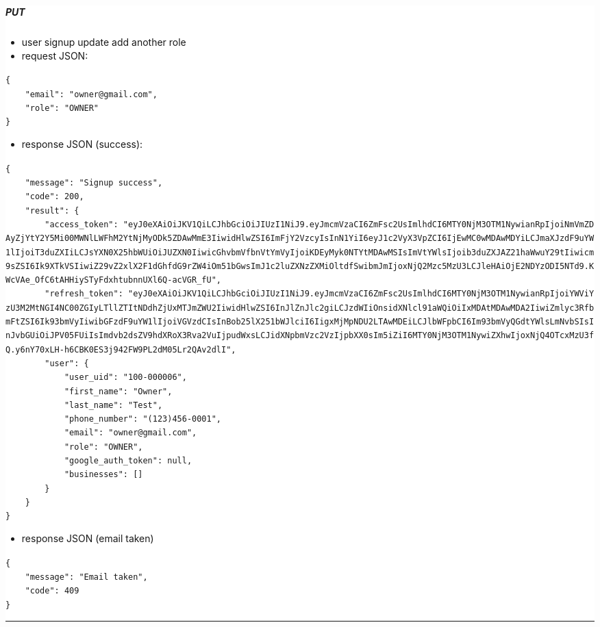 ##### PUT

- user signup update add another role
- request JSON:

```
{
    "email": "owner@gmail.com",
    "role": "OWNER"
}
```

- response JSON (success):

```
{
    "message": "Signup success",
    "code": 200,
    "result": {
        "access_token": "eyJ0eXAiOiJKV1QiLCJhbGciOiJIUzI1NiJ9.eyJmcmVzaCI6ZmFsc2UsImlhdCI6MTY0NjM3OTM1NywianRpIjoiNmVmZDAyZjYtY2Y5Mi00MWNlLWFhM2YtNjMyODk5ZDAwMmE3IiwidHlwZSI6ImFjY2VzcyIsInN1YiI6eyJ1c2VyX3VpZCI6IjEwMC0wMDAwMDYiLCJmaXJzdF9uYW1lIjoiT3duZXIiLCJsYXN0X25hbWUiOiJUZXN0IiwicGhvbmVfbnVtYmVyIjoiKDEyMyk0NTYtMDAwMSIsImVtYWlsIjoib3duZXJAZ21haWwuY29tIiwicm9sZSI6Ik9XTkVSIiwiZ29vZ2xlX2F1dGhfdG9rZW4iOm51bGwsImJ1c2luZXNzZXMiOltdfSwibmJmIjoxNjQ2Mzc5MzU3LCJleHAiOjE2NDYzODI5NTd9.KWcVAe_OfC6tAHHiySTyFdxhtubnnUXl6Q-acVGR_fU",
        "refresh_token": "eyJ0eXAiOiJKV1QiLCJhbGciOiJIUzI1NiJ9.eyJmcmVzaCI6ZmFsc2UsImlhdCI6MTY0NjM3OTM1NywianRpIjoiYWViYzU3M2MtNGI4NC00ZGIyLTllZTItNDdhZjUxMTJmZWU2IiwidHlwZSI6InJlZnJlc2giLCJzdWIiOnsidXNlcl91aWQiOiIxMDAtMDAwMDA2IiwiZmlyc3RfbmFtZSI6Ik93bmVyIiwibGFzdF9uYW1lIjoiVGVzdCIsInBob25lX251bWJlciI6IigxMjMpNDU2LTAwMDEiLCJlbWFpbCI6Im93bmVyQGdtYWlsLmNvbSIsInJvbGUiOiJPV05FUiIsImdvb2dsZV9hdXRoX3Rva2VuIjpudWxsLCJidXNpbmVzc2VzIjpbXX0sIm5iZiI6MTY0NjM3OTM1NywiZXhwIjoxNjQ4OTcxMzU3fQ.y6nY70xLH-h6CBK0ES3j942FW9PL2dM05Lr2QAv2dlI",
        "user": {
            "user_uid": "100-000006",
            "first_name": "Owner",
            "last_name": "Test",
            "phone_number": "(123)456-0001",
            "email": "owner@gmail.com",
            "role": "OWNER",
            "google_auth_token": null,
            "businesses": []
        }
    }
}
```

- response JSON (email taken)

```
{
    "message": "Email taken",
    "code": 409
}
```

---
